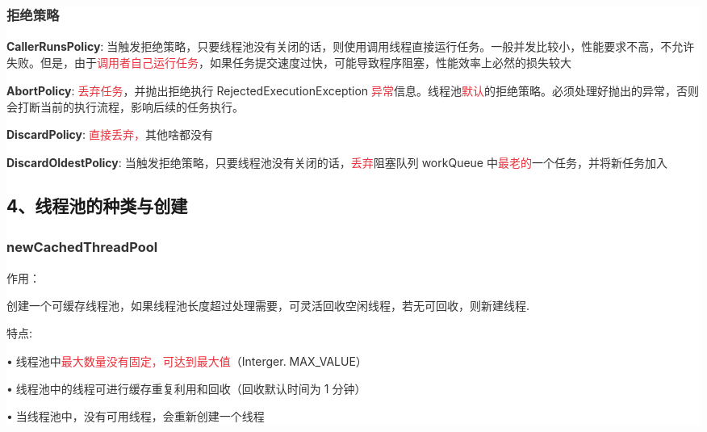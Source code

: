 <font style="color:rgb(51,51,51);"></font>

### **<font style="color:rgb(51,51,51);">拒绝策略</font>**


**<font style="color:rgb(51,51,51);">CallerRunsPolicy</font>**<font style="color:rgb(51,51,51);">: 当触发拒绝策略，只要线程池没有关闭的话，则使用调用线程直接运行任务。一般并发比较小，性能要求不高，不允许失败。但是，由于</font><font style="color:#E8323C;">调用者自己运行任务</font><font style="color:rgb(51,51,51);">，如果任务提交速度过快，可能导致程序阻塞，性能效率上必然的损失较大 </font>

<font style="color:rgb(51,51,51);"></font>

**<font style="color:rgb(51,51,51);">AbortPolicy</font>**<font style="color:rgb(51,51,51);">: </font><font style="color:#E8323C;">丢弃任务</font><font style="color:rgb(51,51,51);">，并抛出拒绝执行 RejectedExecutionException </font><font style="color:#E8323C;">异常</font><font style="color:rgb(51,51,51);">信息。线程池</font><font style="color:#E8323C;">默认</font><font style="color:rgb(51,51,51);">的拒绝策略。必须处理好抛出的异常，否则会打断当前的执行流程，影响后续的任务执行。 </font>

<font style="color:rgb(51,51,51);"></font>

**<font style="color:rgb(51,51,51);">DiscardPolicy</font>**<font style="color:rgb(51,51,51);">:</font><font style="color:#E8323C;"> 直接丢弃，</font><font style="color:rgb(51,51,51);">其他啥都没有 </font>

<font style="color:rgb(51,51,51);"></font>

**<font style="color:rgb(51,51,51);">DiscardOldestPolicy</font>**<font style="color:rgb(51,51,51);">: 当触发拒绝策略，只要线程池没有关闭的话，</font><font style="color:#E8323C;">丢弃</font><font style="color:rgb(51,51,51);">阻塞队列 workQueue 中</font><font style="color:#E8323C;">最老的</font><font style="color:rgb(51,51,51);">一个任务，并将新任务加入</font>

<font style="color:rgb(51,51,51);"></font>

## 4、线程池的种类与创建


### <font style="color:rgb(51,51,51);">newCachedThreadPool</font>


<font style="color:rgb(51,51,51);">作用：</font>

<font style="color:rgb(51,51,51);"></font>

<font style="color:rgb(51,51,51);">创建一个可缓存线程池，如果线程池长度超过处理需要，可灵活回收空闲线程，若无可回收，则新建线程. </font>

<font style="color:rgb(51,51,51);"></font>

<font style="color:rgb(51,51,51);">特点: </font>

<font style="color:rgb(51,51,51);"></font>

<font style="color:rgb(51,51,51);">• 线程池中</font><font style="color:#E8323C;">最大数量没有固定，可达到最大值</font><font style="color:rgb(51,51,51);">（Interger. MAX_VALUE） </font>

<font style="color:rgb(51,51,51);">• </font><font style="color:rgb(51,51,51);">线程池中的线程可进行缓存重复利用和回收（回收默认时间为 1 分钟） </font>

<font style="color:rgb(51,51,51);">• 当线程池中，没有可用线程，会重新创建一个线程</font>



